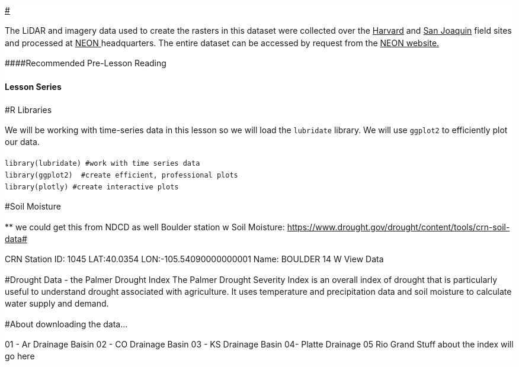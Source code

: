 
<a href="#" class="btn btn-success"> 
#</a> 

The LiDAR and imagery data used to create the rasters in this dataset were 
collected over the <a href="http://www.neoninc.org/science-design/field-sites/harvard-forest" target="_blank" >Harvard</a> and 
<a href="http://www.neoninc.org/science-design/field-sites/san-joaquin-experimental-range" target="_blank" >San Joaquin</a> field sites 
and processed at <a href="http://www.neoninc.org" target="_blank" >NEON </a> 
headquarters. The entire dataset can be accessed by request from the 
<a href="http://www.neoninc.org/data-resources/get-data/airborne-data" target="_blank"> NEON 
website.</a>

####Recommended Pre-Lesson Reading


#### Lesson Series 

</div>

#R Libraries

We will be working with time-series data in this lesson so we will load the `lubridate`
library. We will use `ggplot2` to efficiently plot our data.


    library(lubridate) #work with time series data
    library(ggplot2)  #create efficient, professional plots
    library(plotly) #create interactive plots

#Soil Moisture

** we could get this from NDCD as well
Boulder station w Soil Moisture:
https://www.drought.gov/drought/content/tools/crn-soil-data#

CRN Station
ID: 1045
LAT:40.0354
LON:-105.54090000000001
Name: BOULDER 14 W
View Data

#Drought Data - the Palmer Drought Index
The Palmer Drought Severity Index is an overall index of drought that is particularly
useful to understand drought associated with agriculture. It uses temperature and 
precipitation data and soil moisture to calculate water supply and demand.

#About downloading the data...

01 - Ar Drainage Baisin
02 - CO Drainage Basin
03 - KS Drainage Basin
04- Platte Drainage
05 Rio Grand
Stuff about the index will go here
